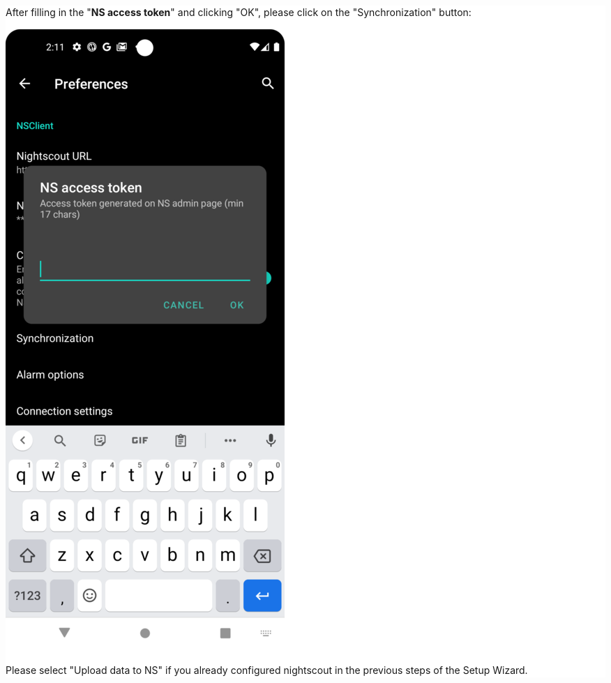 After filling in the "**NS access token**" and clicking "OK", please click on the "Synchronization" button:

![image](../images/setup-wizard/Screenshot_20231202_141131.png)

Please select "Upload data to NS" if you already configured nightscout in the previous steps of the Setup Wizard.
